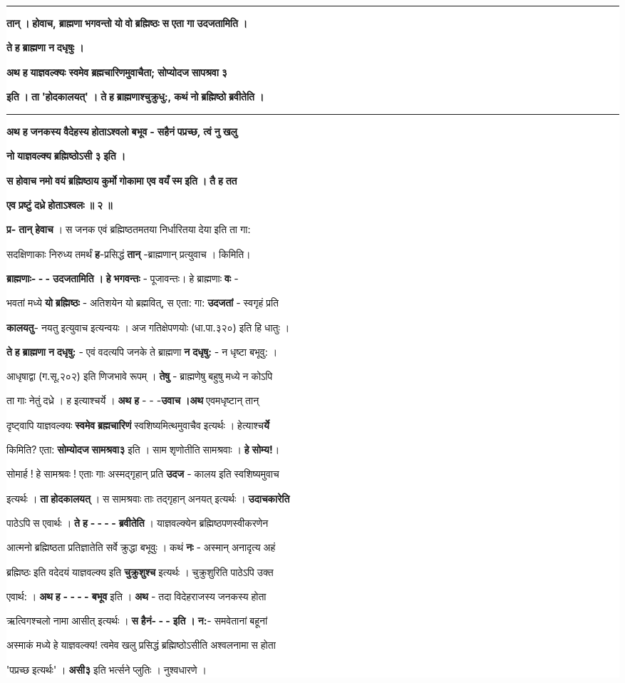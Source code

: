 ****

**तान्** **।** **होवाच,** **ब्राह्मणा** **भगवन्तो** **यो** **वो** **ब्रह्मिष्ठः** **स** **एता** **गा** **उदजतामिति** **।**

**ते** **ह** **ब्राह्मणा** **न** **दधृषुः** **।**

**अथ** **ह** **याज्ञवल्क्यः** **स्वमेव** **ब्रह्मचारिणमुवाचैता;** **सोप्योदज** **सापश्रवा** **३**

**इति** **।** **ता** **'होदकालयत्'** **।** **ते** **ह** **ब्राह्मणाश्चुक्रुधु:,** **कथं** **नो** **ब्रह्मिष्ठो** **ब्रवीतेति** **।**

****

**अथ** **ह** **जनकस्य** **वैदेहस्य** **होताऽश्वलो** **बभूव** **-** **सहैनं** **पप्रच्छ,** **त्वं** **नु** **खलु**

**नो** **याज्ञवल्क्य** **ब्रह्मिष्ठोऽसी** **३** **इति** **।**

**स** **होवाच** **नमो** **वयं** **ब्रह्मिष्ठाय** **कुर्मो** **गोकामा** **एव** **वयँ** **स्म** **इति** **।** **तै** **ह** **तत**

**एव** **प्रष्टुं** **दध्रे** **होताऽश्वलः** **॥** **२** **॥**

**प्र-** **तान्** **हेवाच** । स जनक एवं ब्रह्मिष्ठतमतया निर्धारितया देया इति ता गा:

सदक्षिणाकाः निरुध्य तमर्थं **ह**-प्रसिद्धं **तान्** -ब्राह्मणान् प्रत्युवाच । किमिति।

**ब्राह्मणाः- - -** **उदजतामिति** **।** **हे** **भगवन्तः** - पूजावन्तः। हे ब्राह्मणाः **वः** -

भवतां मध्ये **यो** **ब्रह्मिष्ठः** - अतिशयेन यो ब्रह्मवित्, स एता: गा: **उदजतां** - स्वगृहं प्रति

**कालयतु**- नयतु इत्युवाच इत्यन्वयः । अज गतिक्षेपणयोः (धा.पा.३२०) इति हि धातुः ।

**ते** **ह** **ब्राह्मणा** **न** **दधृषु:** - एवं वदत्यपि जनके ते ब्राह्मणा **न** **दधृषु:** - न धृष्टा बभूवु: ।

आधृषाद्वा (ग.सू.२०२) इति णिजभावे रूपम् । **तेषु** - ब्राह्मणेषु बहुषु मध्ये न कोऽपि

ता गाः नेतुं दध्रे । ह इत्याश्चर्ये । **अथ** **ह** - - -**उवाच** **।अथ** एवमधृष्टान् तान्

दृष्ट्वापि याज्ञवल्क्यः **स्वमेव** **ब्रह्मचारिणं** स्वशिष्यमित्थमुवाचैव इत्यर्थः । हेत्याश्च**र्ये**

किमिति? एता: **सोम्योदज** **सामश्रवा३** इति । साम शृणोतीति सामश्रवाः । **हे** **सोम्य!**।

सोमार्ह ! हे सामश्रवः ! एताः गाः अस्मद्गृहान् प्रति **उदज** - कालय इति स्वशिष्यमुवाच

इत्यर्थः । **ता** **होदकालयत्** । स सामश्रवाः ताः तद्गृहान् अनयत् इत्यर्थः । **उदाचकारेति**

पाठेऽपि स एवार्थः । **ते** **ह** **- - - -** **ब्रवीतेति** । याज्ञवल्क्येन ब्रह्मिष्ठपणस्वीकरणेन

आत्मनो ब्रह्मिष्ठता प्रतिज्ञातेति सर्वे क्रुद्धा बभूवुः । कथं **नः** - अस्मान् अनादृत्य अहं

ब्रह्मिष्ठः इति वदेदयं याज्ञवल्क्य इति **चुक्रुशुश्च** इत्यर्थः । चुक्रुशुरिति पाठेऽपि उक्त

एवार्थ: । **अथ** **ह** **- - - -** **बभूव** इति । **अथ** - तदा विदेहराजस्य जनकस्य होता

ऋत्विगश्चलो नामा आसीत् इत्यर्थः । **स** **हैनं- - -** **इति** **।** **न:**- समवेतानां बहूनां

अस्माकं मध्ये हे याज्ञवल्क्य! त्वमेव खलु प्रसिद्धं ब्रह्मिष्ठोऽसीति अश्वलनामा स होता

'पप्रच्छ इत्यर्थः' । **असी३** इति भर्त्सने प्लुतिः । नुश्वधारणे ।
